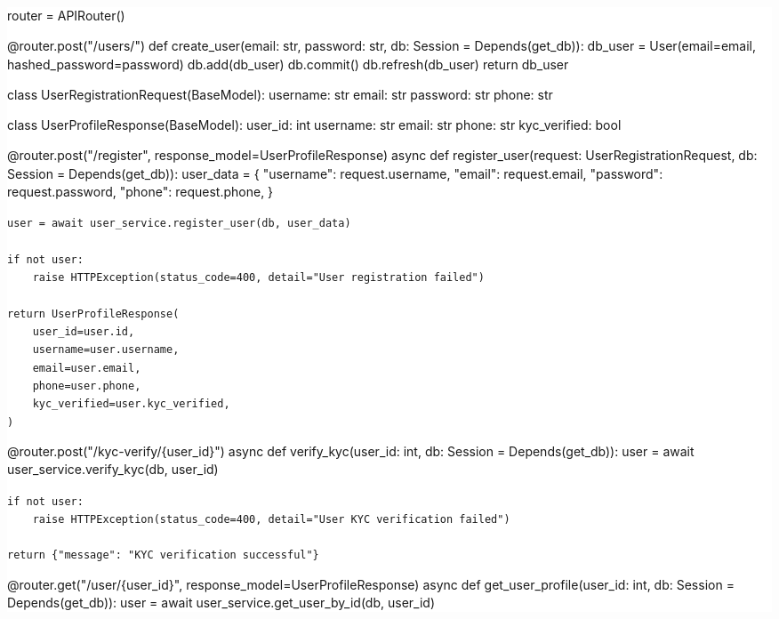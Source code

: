 router = APIRouter()

@router.post("/users/")
def create_user(email: str, password: str, db: Session = Depends(get_db)):
    db_user = User(email=email, hashed_password=password)
    db.add(db_user)
    db.commit()
    db.refresh(db_user)
    return db_user

class UserRegistrationRequest(BaseModel):
    username: str
    email: str
    password: str
    phone: str

class UserProfileResponse(BaseModel):
    user_id: int
    username: str
    email: str
    phone: str
    kyc_verified: bool

@router.post("/register", response_model=UserProfileResponse)
async def register_user(request: UserRegistrationRequest, db: Session = Depends(get_db)):
    user_data = {
        "username": request.username,
        "email": request.email,
        "password": request.password,
        "phone": request.phone,
    }

    user = await user_service.register_user(db, user_data)

    if not user:
        raise HTTPException(status_code=400, detail="User registration failed")

    return UserProfileResponse(
        user_id=user.id,
        username=user.username,
        email=user.email,
        phone=user.phone,
        kyc_verified=user.kyc_verified,
    )

@router.post("/kyc-verify/{user_id}")
async def verify_kyc(user_id: int, db: Session = Depends(get_db)):
    user = await user_service.verify_kyc(db, user_id)

    if not user:
        raise HTTPException(status_code=400, detail="User KYC verification failed")

    return {"message": "KYC verification successful"}

@router.get("/user/{user_id}", response_model=UserProfileResponse)
async def get_user_profile(user_id: int, db: Session = Depends(get_db)):
    user = await user_service.get_user_by_id(db, user_id)
